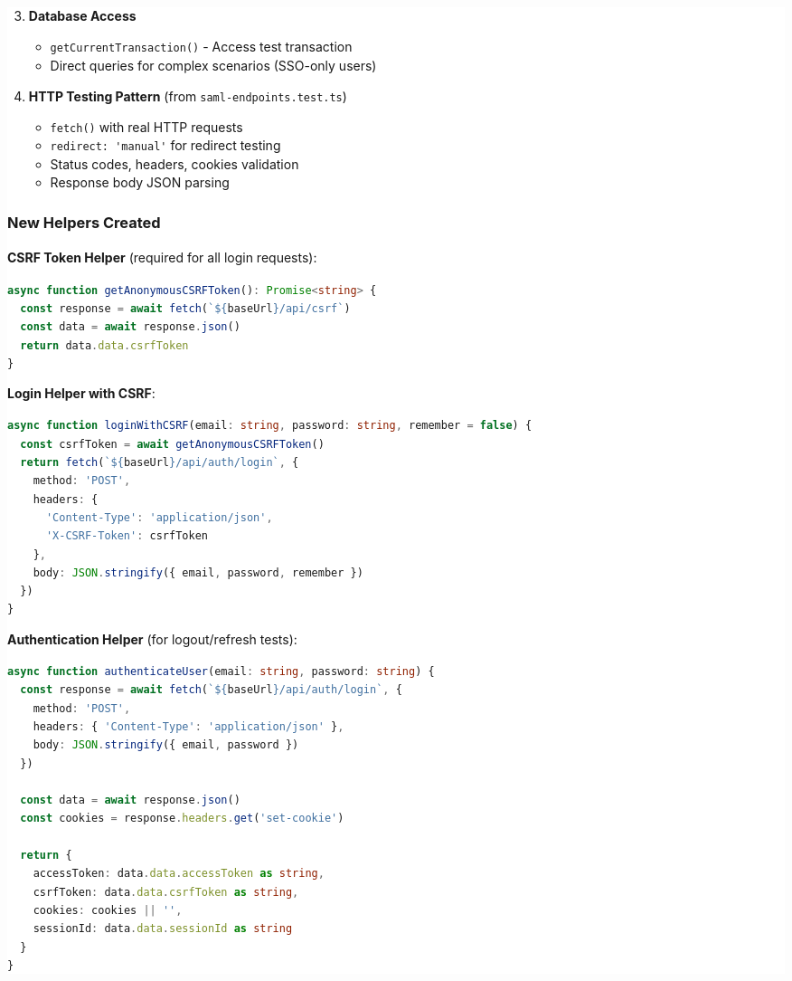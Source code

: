 3. **Database Access**
   - `getCurrentTransaction()` - Access test transaction
   - Direct queries for complex scenarios (SSO-only users)

4. **HTTP Testing Pattern** (from `saml-endpoints.test.ts`)
   - `fetch()` with real HTTP requests
   - `redirect: 'manual'` for redirect testing
   - Status codes, headers, cookies validation
   - Response body JSON parsing

### New Helpers Created

**CSRF Token Helper** (required for all login requests):
```typescript
async function getAnonymousCSRFToken(): Promise<string> {
  const response = await fetch(`${baseUrl}/api/csrf`)
  const data = await response.json()
  return data.data.csrfToken
}
```

**Login Helper with CSRF**:
```typescript
async function loginWithCSRF(email: string, password: string, remember = false) {
  const csrfToken = await getAnonymousCSRFToken()
  return fetch(`${baseUrl}/api/auth/login`, {
    method: 'POST',
    headers: {
      'Content-Type': 'application/json',
      'X-CSRF-Token': csrfToken
    },
    body: JSON.stringify({ email, password, remember })
  })
}
```

**Authentication Helper** (for logout/refresh tests):
```typescript
async function authenticateUser(email: string, password: string) {
  const response = await fetch(`${baseUrl}/api/auth/login`, {
    method: 'POST',
    headers: { 'Content-Type': 'application/json' },
    body: JSON.stringify({ email, password })
  })

  const data = await response.json()
  const cookies = response.headers.get('set-cookie')

  return {
    accessToken: data.data.accessToken as string,
    csrfToken: data.data.csrfToken as string,
    cookies: cookies || '',
    sessionId: data.data.sessionId as string
  }
}
```
